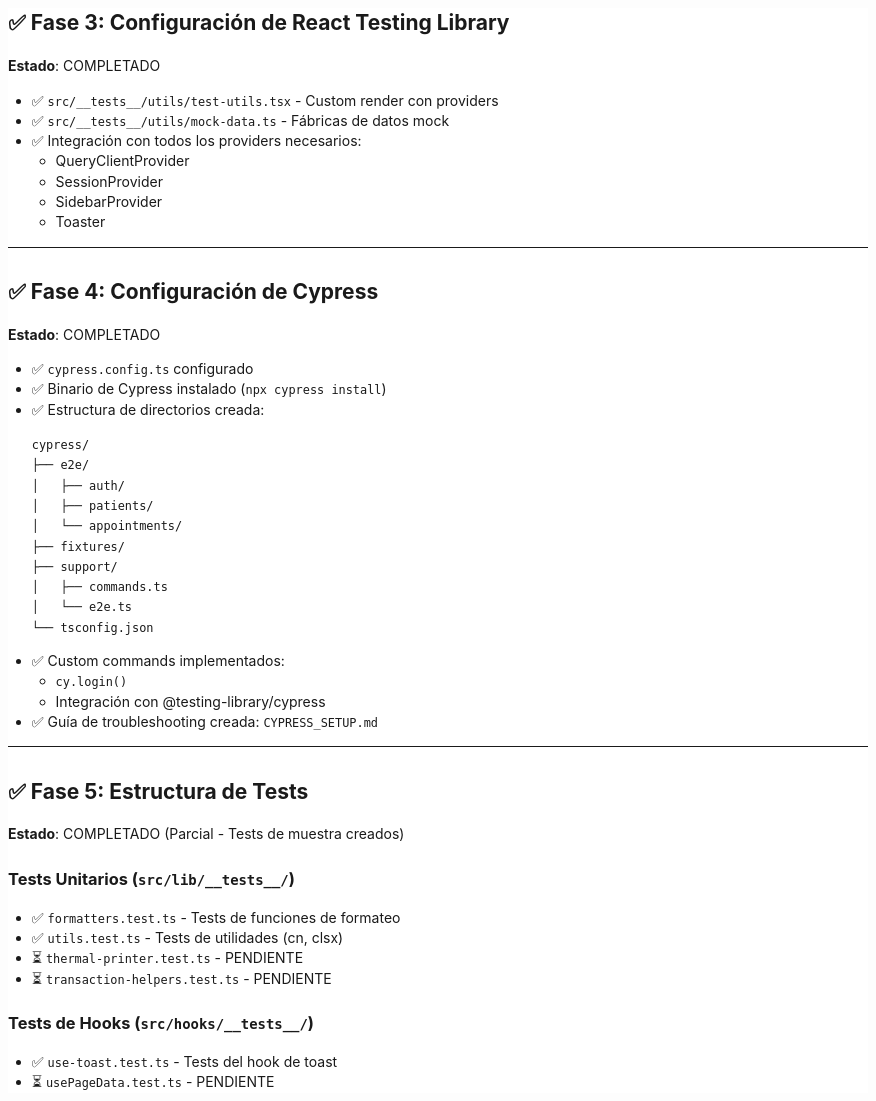 
## ✅ Fase 3: Configuración de React Testing Library

**Estado**: COMPLETADO

- ✅ `src/__tests__/utils/test-utils.tsx` - Custom render con providers
- ✅ `src/__tests__/utils/mock-data.ts` - Fábricas de datos mock
- ✅ Integración con todos los providers necesarios:
  - QueryClientProvider
  - SessionProvider
  - SidebarProvider
  - Toaster

---

## ✅ Fase 4: Configuración de Cypress

**Estado**: COMPLETADO

- ✅ `cypress.config.ts` configurado
- ✅ Binario de Cypress instalado (`npx cypress install`)
- ✅ Estructura de directorios creada:
  ```
  cypress/
  ├── e2e/
  │   ├── auth/
  │   ├── patients/
  │   └── appointments/
  ├── fixtures/
  ├── support/
  │   ├── commands.ts
  │   └── e2e.ts
  └── tsconfig.json
  ```
- ✅ Custom commands implementados:
  - `cy.login()`
  - Integración con @testing-library/cypress
- ✅ Guía de troubleshooting creada: `CYPRESS_SETUP.md`

---

## ✅ Fase 5: Estructura de Tests

**Estado**: COMPLETADO (Parcial - Tests de muestra creados)

### Tests Unitarios (`src/lib/__tests__/`)
- ✅ `formatters.test.ts` - Tests de funciones de formateo
- ✅ `utils.test.ts` - Tests de utilidades (cn, clsx)
- ⏳ `thermal-printer.test.ts` - PENDIENTE
- ⏳ `transaction-helpers.test.ts` - PENDIENTE

### Tests de Hooks (`src/hooks/__tests__/`)
- ✅ `use-toast.test.ts` - Tests del hook de toast
- ⏳ `usePageData.test.ts` - PENDIENTE

